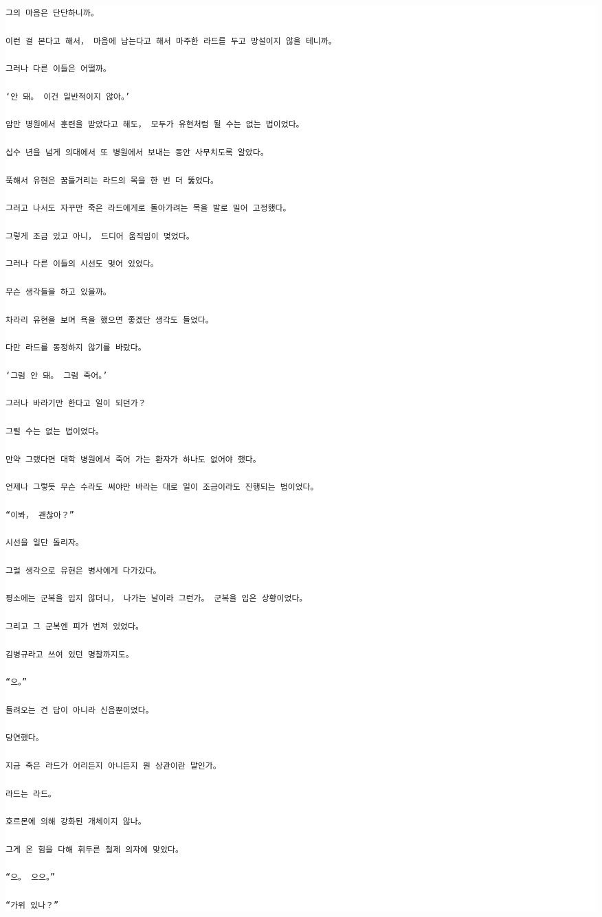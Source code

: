 	그의 마음은 단단하니까。

	이런 걸 본다고 해서， 마음에 남는다고 해서 마주한 라드를 두고 망설이지 않을 테니까。

	그러나 다른 이들은 어떨까。

	‘안 돼。 이건 일반적이지 않아。’

	암만 병원에서 훈련을 받았다고 해도， 모두가 유현처럼 될 수는 없는 법이었다。

	십수 년을 넘게 의대에서 또 병원에서 보내는 동안 사무치도록 알았다。

	푹해서 유현은 꿈틀거리는 라드의 목을 한 번 더 뚫었다。

	그러고 나서도 자꾸만 죽은 라드에게로 돌아가려는 목을 발로 밀어 고정했다。

	그렇게 조금 있고 아니， 드디어 움직임이 멎었다。

	그러나 다른 이들의 시선도 멎어 있었다。

	무슨 생각들을 하고 있을까。

	차라리 유현을 보며 욕을 했으면 좋겠단 생각도 들었다。

	다만 라드를 동정하지 않기를 바랐다。

	‘그럼 안 돼。 그럼 죽어。’

	그러나 바라기만 한다고 일이 되던가？

	그럴 수는 없는 법이었다。

	만약 그랬다면 대학 병원에서 죽어 가는 환자가 하나도 없어야 했다。

	언제나 그렇듯 무슨 수라도 써야만 바라는 대로 일이 조금이라도 진행되는 법이었다。

	“이봐， 괜찮아？”

	시선을 일단 돌리자。

	그럴 생각으로 유현은 병사에게 다가갔다。

	평소에는 군복을 입지 않더니， 나가는 날이라 그런가。 군복을 입은 상황이었다。

	그리고 그 군복엔 피가 번져 있었다。

	김병규라고 쓰여 있던 명찰까지도。

	“으。”

	들려오는 건 답이 아니라 신음뿐이었다。

	당연했다。

	지금 죽은 라드가 어리든지 아니든지 뭔 상관이란 말인가。

	라드는 라드。

	호르몬에 의해 강화된 개체이지 않나。

	그게 온 힘을 다해 휘두른 철제 의자에 맞았다。

	“으。 으으。”

	“가위 있나？”
